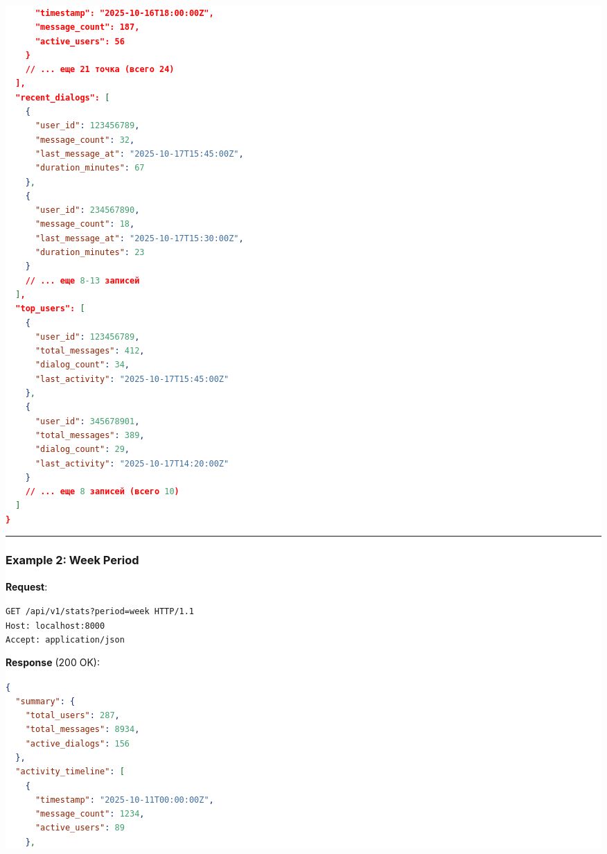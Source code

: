 ```json
      "timestamp": "2025-10-16T18:00:00Z",
      "message_count": 187,
      "active_users": 56
    }
    // ... еще 21 точка (всего 24)
  ],
  "recent_dialogs": [
    {
      "user_id": 123456789,
      "message_count": 32,
      "last_message_at": "2025-10-17T15:45:00Z",
      "duration_minutes": 67
    },
    {
      "user_id": 234567890,
      "message_count": 18,
      "last_message_at": "2025-10-17T15:30:00Z",
      "duration_minutes": 23
    }
    // ... еще 8-13 записей
  ],
  "top_users": [
    {
      "user_id": 123456789,
      "total_messages": 412,
      "dialog_count": 34,
      "last_activity": "2025-10-17T15:45:00Z"
    },
    {
      "user_id": 345678901,
      "total_messages": 389,
      "dialog_count": 29,
      "last_activity": "2025-10-17T14:20:00Z"
    }
    // ... еще 8 записей (всего 10)
  ]
}
```

---

### Example 2: Week Period

**Request**:
```http
GET /api/v1/stats?period=week HTTP/1.1
Host: localhost:8000
Accept: application/json
```

**Response** (200 OK):
```json
{
  "summary": {
    "total_users": 287,
    "total_messages": 8934,
    "active_dialogs": 156
  },
  "activity_timeline": [
    {
      "timestamp": "2025-10-11T00:00:00Z",
      "message_count": 1234,
      "active_users": 89
    },
```